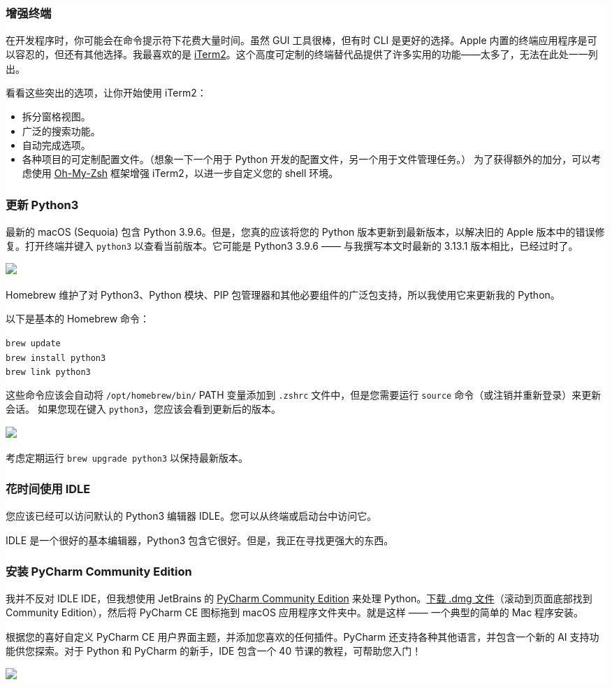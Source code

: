 ### 增强终端

在开发程序时，你可能会在命令提示符下花费大量时间。虽然 GUI 工具很棒，但有时 CLI 是更好的选择。Apple 内置的终端应用程序是可以容忍的，但还有其他选择。我最喜欢的是 [iTerm2](https://iterm2.com/)。这个高度可定制的终端替代品提供了许多实用的功能——太多了，无法在此处一一列出。

看看这些突出的选项，让你开始使用 iTerm2：

- 拆分窗格视图。
- 广泛的搜索功能。
- 自动完成选项。
- 各种项目的可定制配置文件。（想象一下一个用于 Python 开发的配置文件，另一个用于文件管理任务。）
为了获得额外的加分，可以考虑使用 [Oh-My-Zsh](https://ohmyz.sh/) 框架增强 iTerm2，以进一步自定义您的 shell 环境。

### 更新 Python3

最新的 macOS (Sequoia) 包含 Python 3.9.6。但是，您真的应该将您的 Python 版本更新到最新版本，以解决旧的 Apple 版本中的错误修复。打开终端并键入 `python3` 以查看当前版本。它可能是 Python3 3.9.6 —— 与我撰写本文时最新的 3.13.1 版本相比，已经过时了。

![](https://cdn.thenewstack.io/media/2025/02/9fdd54fb-python-3-9-6old.png)

Homebrew 维护了对 Python3、Python 模块、PIP 包管理器和其他必要组件的广泛包支持，所以我使用它来更新我的 Python。

以下是基本的 Homebrew 命令：

```
brew update
brew install python3
brew link python3
```

这些命令应该会自动将
`/opt/homebrew/bin/` PATH 变量添加到
`.zshrc` 文件中，但是您需要运行
`source` 命令（或注销并重新登录）来更新会话。
如果您现在键入 `python3`，您应该会看到更新后的版本。

![](https://cdn.thenewstack.io/media/2025/02/d7023a84-python-3-13-1new.png)

考虑定期运行 `brew upgrade python3` 以保持最新版本。

### 花时间使用 IDLE

您应该已经可以访问默认的 Python3 编辑器 IDLE。您可以从终端或启动台中访问它。

IDLE 是一个很好的基本编辑器，Python3 包含它很好。但是，我正在寻找更强大的东西。

### 安装 PyCharm Community Edition

我并不反对 IDLE IDE，但我想使用 JetBrains 的 [PyCharm Community Edition](https://www.jetbrains.com/pycharm/) 来处理 Python。[下载 .dmg 文件](https://www.jetbrains.com/pycharm/download/?section=mac)（滚动到页面底部找到 Community Edition），然后将 PyCharm CE 图标拖到 macOS 应用程序文件夹中。就是这样 —— 一个典型的简单的 Mac 程序安装。

根据您的喜好自定义 PyCharm CE 用户界面主题，并添加您喜欢的任何插件。PyCharm 还支持各种其他语言，并包含一个新的 AI 支持功能供您探索。对于 Python 和 PyCharm 的新手，IDE 包含一个 40 节课的教程，可帮助您入门！

![](https://cdn.thenewstack.io/media/2025/02/d7f3000a-pycharmce.png)
